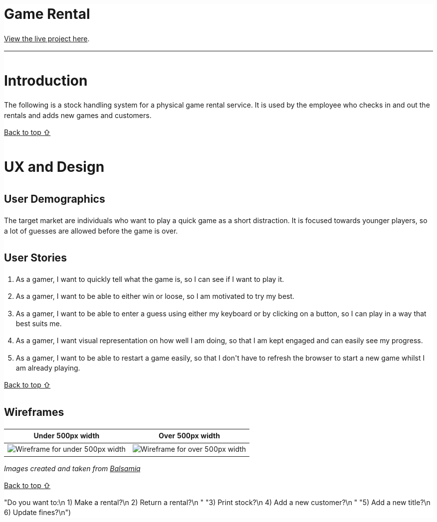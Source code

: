 # Game Rental



[View the live project here](https://mjjstockman.github.io/hangman/).


---


# Introduction

The following is a stock handling system for a physical game rental service.  It is used by the employee who checks in and out the rentals and adds new games and customers.

[Back to top ⇧](#Hangman)

# UX and Design

## User Demographics

The target market are individuals who want to play a quick game as a short distraction.  It is focused towards younger players, so a lot of guesses are allowed before the game is over.


## User Stories

1. As a gamer, I want to quickly tell what the game is, so I can see if I want to play it.

2. As a gamer, I want to be able to either win or loose, so I am motivated to try my best.

3. As a gamer, I want to be able to enter a guess using either my keyboard or by clicking on a button, so I can play in a way that best suits me.

4. As a gamer, I want visual representation on how well I am doing, so that I am kept engaged and can easily see my progress.

5. As a gamer, I want to be able to restart a game easily, so that I don't have to refresh the browser to start a new game whilst I am already playing.

[Back to top ⇧](#Hangman)

## Wireframes

| Under 500px width | Over 500px width |
| --------------| -------------- | 
| <img  src="additional-files/wireframe-small.png"  alt="Wireframe for under 500px width"> | <img  src="additional-files/wireframe.png"  alt="Wireframe for over 500px width"> |

*Images created and taken from [Balsamiq](https://balsamiq.com/wireframes)*

[Back to top ⇧](#Hangman)

  "Do you want to:\n 1) Make a rental?\n 2) Return a rental?\n "
              "3) Print stock?\n 4) Add a new customer?\n "
              "5) Add a new title?\n 6) Update fines?\n")
